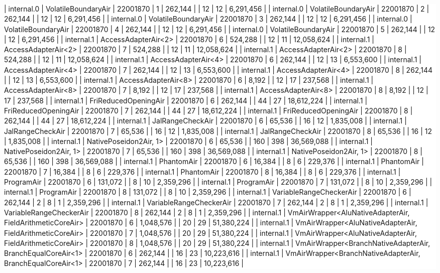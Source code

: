 | internal.0 | VolatileBoundaryAir | 22001870 | 1 | 262,144 |  | 12 | 12 | 6,291,456 | 
| internal.0 | VolatileBoundaryAir | 22001870 | 2 | 262,144 |  | 12 | 12 | 6,291,456 | 
| internal.0 | VolatileBoundaryAir | 22001870 | 3 | 262,144 |  | 12 | 12 | 6,291,456 | 
| internal.0 | VolatileBoundaryAir | 22001870 | 4 | 262,144 |  | 12 | 12 | 6,291,456 | 
| internal.0 | VolatileBoundaryAir | 22001870 | 5 | 262,144 |  | 12 | 12 | 6,291,456 | 
| internal.1 | AccessAdapterAir<2> | 22001870 | 6 | 524,288 |  | 12 | 11 | 12,058,624 | 
| internal.1 | AccessAdapterAir<2> | 22001870 | 7 | 524,288 |  | 12 | 11 | 12,058,624 | 
| internal.1 | AccessAdapterAir<2> | 22001870 | 8 | 524,288 |  | 12 | 11 | 12,058,624 | 
| internal.1 | AccessAdapterAir<4> | 22001870 | 6 | 262,144 |  | 12 | 13 | 6,553,600 | 
| internal.1 | AccessAdapterAir<4> | 22001870 | 7 | 262,144 |  | 12 | 13 | 6,553,600 | 
| internal.1 | AccessAdapterAir<4> | 22001870 | 8 | 262,144 |  | 12 | 13 | 6,553,600 | 
| internal.1 | AccessAdapterAir<8> | 22001870 | 6 | 8,192 |  | 12 | 17 | 237,568 | 
| internal.1 | AccessAdapterAir<8> | 22001870 | 7 | 8,192 |  | 12 | 17 | 237,568 | 
| internal.1 | AccessAdapterAir<8> | 22001870 | 8 | 8,192 |  | 12 | 17 | 237,568 | 
| internal.1 | FriReducedOpeningAir | 22001870 | 6 | 262,144 |  | 44 | 27 | 18,612,224 | 
| internal.1 | FriReducedOpeningAir | 22001870 | 7 | 262,144 |  | 44 | 27 | 18,612,224 | 
| internal.1 | FriReducedOpeningAir | 22001870 | 8 | 262,144 |  | 44 | 27 | 18,612,224 | 
| internal.1 | JalRangeCheckAir | 22001870 | 6 | 65,536 |  | 16 | 12 | 1,835,008 | 
| internal.1 | JalRangeCheckAir | 22001870 | 7 | 65,536 |  | 16 | 12 | 1,835,008 | 
| internal.1 | JalRangeCheckAir | 22001870 | 8 | 65,536 |  | 16 | 12 | 1,835,008 | 
| internal.1 | NativePoseidon2Air<BabyBearParameters>, 1> | 22001870 | 6 | 65,536 |  | 160 | 398 | 36,569,088 | 
| internal.1 | NativePoseidon2Air<BabyBearParameters>, 1> | 22001870 | 7 | 65,536 |  | 160 | 398 | 36,569,088 | 
| internal.1 | NativePoseidon2Air<BabyBearParameters>, 1> | 22001870 | 8 | 65,536 |  | 160 | 398 | 36,569,088 | 
| internal.1 | PhantomAir | 22001870 | 6 | 16,384 |  | 8 | 6 | 229,376 | 
| internal.1 | PhantomAir | 22001870 | 7 | 16,384 |  | 8 | 6 | 229,376 | 
| internal.1 | PhantomAir | 22001870 | 8 | 16,384 |  | 8 | 6 | 229,376 | 
| internal.1 | ProgramAir | 22001870 | 6 | 131,072 |  | 8 | 10 | 2,359,296 | 
| internal.1 | ProgramAir | 22001870 | 7 | 131,072 |  | 8 | 10 | 2,359,296 | 
| internal.1 | ProgramAir | 22001870 | 8 | 131,072 |  | 8 | 10 | 2,359,296 | 
| internal.1 | VariableRangeCheckerAir | 22001870 | 6 | 262,144 | 2 | 8 | 1 | 2,359,296 | 
| internal.1 | VariableRangeCheckerAir | 22001870 | 7 | 262,144 | 2 | 8 | 1 | 2,359,296 | 
| internal.1 | VariableRangeCheckerAir | 22001870 | 8 | 262,144 | 2 | 8 | 1 | 2,359,296 | 
| internal.1 | VmAirWrapper<AluNativeAdapterAir, FieldArithmeticCoreAir> | 22001870 | 6 | 1,048,576 |  | 20 | 29 | 51,380,224 | 
| internal.1 | VmAirWrapper<AluNativeAdapterAir, FieldArithmeticCoreAir> | 22001870 | 7 | 1,048,576 |  | 20 | 29 | 51,380,224 | 
| internal.1 | VmAirWrapper<AluNativeAdapterAir, FieldArithmeticCoreAir> | 22001870 | 8 | 1,048,576 |  | 20 | 29 | 51,380,224 | 
| internal.1 | VmAirWrapper<BranchNativeAdapterAir, BranchEqualCoreAir<1> | 22001870 | 6 | 262,144 |  | 16 | 23 | 10,223,616 | 
| internal.1 | VmAirWrapper<BranchNativeAdapterAir, BranchEqualCoreAir<1> | 22001870 | 7 | 262,144 |  | 16 | 23 | 10,223,616 | 